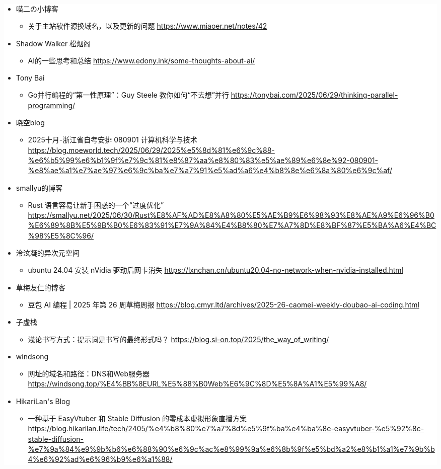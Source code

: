 - 喵二の小博客
  - 关于主站软件源换域名，以及更新的问题
https://www.miaoer.net/notes/42

- Shadow Walker 松烟阁
  - AI的一些思考和总结
https://www.edony.ink/some-thoughts-about-ai/

- Tony Bai
  - Go并行编程的“第一性原理”：Guy Steele 教你如何“不去想”并行
https://tonybai.com/2025/06/29/thinking-parallel-programming/

- 晓空blog
  - 2025十月-浙江省自考安排 080901 计算机科学与技术
https://blog.moeworld.tech/2025/06/29/2025%e5%8d%81%e6%9c%88-%e6%b5%99%e6%b1%9f%e7%9c%81%e8%87%aa%e8%80%83%e5%ae%89%e6%8e%92-080901-%e8%ae%a1%e7%ae%97%e6%9c%ba%e7%a7%91%e5%ad%a6%e4%b8%8e%e6%8a%80%e6%9c%af/

- smallyu的博客
  - Rust 语言容易让新手困惑的一个“过度优化”
https://smallyu.net/2025/06/30/Rust%E8%AF%AD%E8%A8%80%E5%AE%B9%E6%98%93%E8%AE%A9%E6%96%B0%E6%89%8B%E5%9B%B0%E6%83%91%E7%9A%84%E4%B8%80%E7%A7%8D%E8%BF%87%E5%BA%A6%E4%BC%98%E5%8C%96/

- 泠泫凝的异次元空间
  - ubuntu 24.04 安装 nVidia 驱动后网卡消失
https://lxnchan.cn/ubuntu20.04-no-network-when-nvidia-installed.html

- 草梅友仁的博客
  - 豆包 AI 编程 | 2025 年第 26 周草梅周报
https://blog.cmyr.ltd/archives/2025-26-caomei-weekly-doubao-ai-coding.html

- 子虚栈
  - 浅论书写方式：提示词是书写的最终形式吗？
https://blog.si-on.top/2025/the_way_of_writing/

- windsong
  - 网址的域名和路径：DNS和Web服务器
https://windsong.top/%E4%BB%8EURL%E5%88%B0Web%E6%9C%8D%E5%8A%A1%E5%99%A8/

- HikariLan's Blog
  - 一种基于 EasyVtuber 和 Stable Diffusion 的零成本虚拟形象直播方案
https://blog.hikarilan.life/tech/2405/%e4%b8%80%e7%a7%8d%e5%9f%ba%e4%ba%8e-easyvtuber-%e5%92%8c-stable-diffusion-%e7%9a%84%e9%9b%b6%e6%88%90%e6%9c%ac%e8%99%9a%e6%8b%9f%e5%bd%a2%e8%b1%a1%e7%9b%b4%e6%92%ad%e6%96%b9%e6%a1%88/

